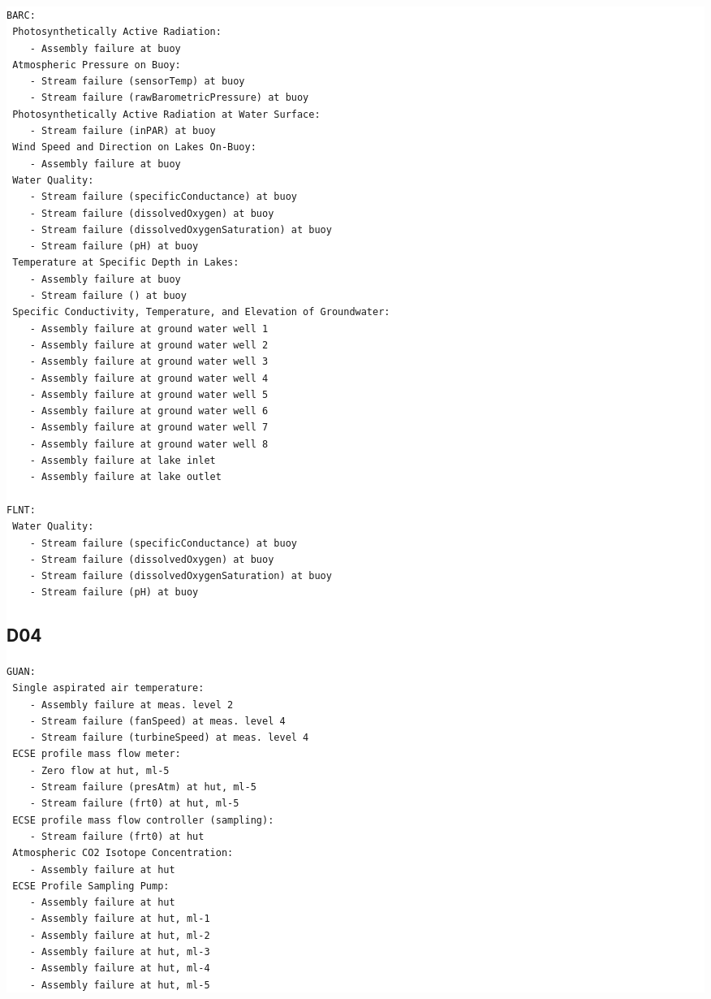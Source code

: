 	BARC:
	 Photosynthetically Active Radiation:
		- Assembly failure at buoy
	 Atmospheric Pressure on Buoy:
		- Stream failure (sensorTemp) at buoy
		- Stream failure (rawBarometricPressure) at buoy
	 Photosynthetically Active Radiation at Water Surface:
		- Stream failure (inPAR) at buoy
	 Wind Speed and Direction on Lakes On-Buoy:
		- Assembly failure at buoy
	 Water Quality:
		- Stream failure (specificConductance) at buoy
		- Stream failure (dissolvedOxygen) at buoy
		- Stream failure (dissolvedOxygenSaturation) at buoy
		- Stream failure (pH) at buoy
	 Temperature at Specific Depth in Lakes:
		- Assembly failure at buoy
		- Stream failure () at buoy
	 Specific Conductivity, Temperature, and Elevation of Groundwater:
		- Assembly failure at ground water well 1
		- Assembly failure at ground water well 2
		- Assembly failure at ground water well 3
		- Assembly failure at ground water well 4
		- Assembly failure at ground water well 5
		- Assembly failure at ground water well 6
		- Assembly failure at ground water well 7
		- Assembly failure at ground water well 8
		- Assembly failure at lake inlet
		- Assembly failure at lake outlet

	FLNT:
	 Water Quality:
		- Stream failure (specificConductance) at buoy
		- Stream failure (dissolvedOxygen) at buoy
		- Stream failure (dissolvedOxygenSaturation) at buoy
		- Stream failure (pH) at buoy

## D04

	GUAN:
	 Single aspirated air temperature:
		- Assembly failure at meas. level 2
		- Stream failure (fanSpeed) at meas. level 4
		- Stream failure (turbineSpeed) at meas. level 4
	 ECSE profile mass flow meter:
		- Zero flow at hut, ml-5
		- Stream failure (presAtm) at hut, ml-5
		- Stream failure (frt0) at hut, ml-5
	 ECSE profile mass flow controller (sampling):
		- Stream failure (frt0) at hut
	 Atmospheric CO2 Isotope Concentration:
		- Assembly failure at hut
	 ECSE Profile Sampling Pump:
		- Assembly failure at hut
		- Assembly failure at hut, ml-1
		- Assembly failure at hut, ml-2
		- Assembly failure at hut, ml-3
		- Assembly failure at hut, ml-4
		- Assembly failure at hut, ml-5
